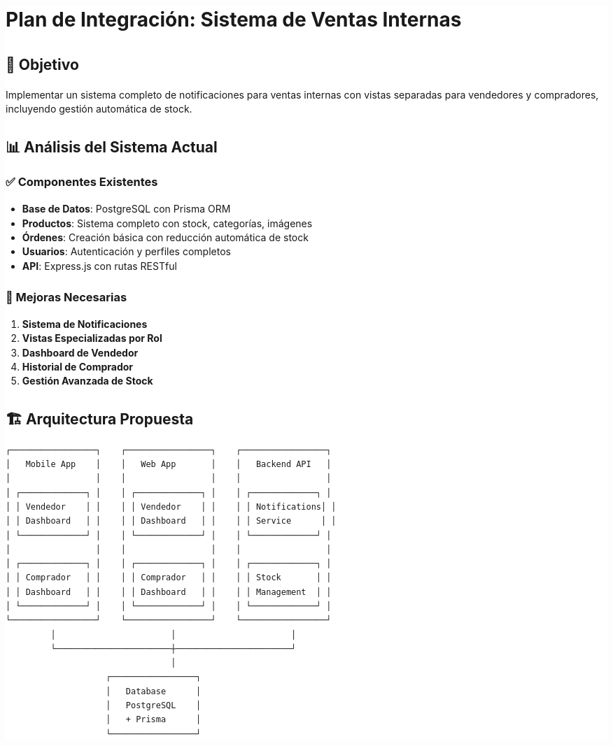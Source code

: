 # Plan de Integración: Sistema de Ventas Internas

## 🎯 Objetivo
Implementar un sistema completo de notificaciones para ventas internas con vistas separadas para vendedores y compradores, incluyendo gestión automática de stock.

## 📊 Análisis del Sistema Actual

### ✅ Componentes Existentes
- **Base de Datos**: PostgreSQL con Prisma ORM
- **Productos**: Sistema completo con stock, categorías, imágenes
- **Órdenes**: Creación básica con reducción automática de stock
- **Usuarios**: Autenticación y perfiles completos
- **API**: Express.js con rutas RESTful

### 🔧 Mejoras Necesarias
1. **Sistema de Notificaciones**
2. **Vistas Especializadas por Rol**
3. **Dashboard de Vendedor**
4. **Historial de Comprador**
5. **Gestión Avanzada de Stock**

## 🏗️ Arquitectura Propuesta

```
┌─────────────────┐    ┌─────────────────┐    ┌─────────────────┐
│   Mobile App    │    │   Web App       │    │   Backend API   │
│                 │    │                 │    │                 │
│ ┌─────────────┐ │    │ ┌─────────────┐ │    │ ┌─────────────┐ │
│ │ Vendedor    │ │    │ │ Vendedor    │ │    │ │ Notifications│ │
│ │ Dashboard   │ │    │ │ Dashboard   │ │    │ │ Service      │ │
│ └─────────────┘ │    │ └─────────────┘ │    │ └─────────────┘ │
│                 │    │                 │    │                 │
│ ┌─────────────┐ │    │ ┌─────────────┐ │    │ ┌─────────────┐ │
│ │ Comprador   │ │    │ │ Comprador   │ │    │ │ Stock       │ │
│ │ Dashboard   │ │    │ │ Dashboard   │ │    │ │ Management  │ │
│ └─────────────┘ │    │ └─────────────┘ │    │ └─────────────┘ │
└─────────────────┘    └─────────────────┘    └─────────────────┘
         │                       │                       │
         └───────────────────────┼───────────────────────┘
                                 │
                    ┌─────────────────┐
                    │   Database      │
                    │   PostgreSQL    │
                    │   + Prisma      │
                    └─────────────────┘
```
